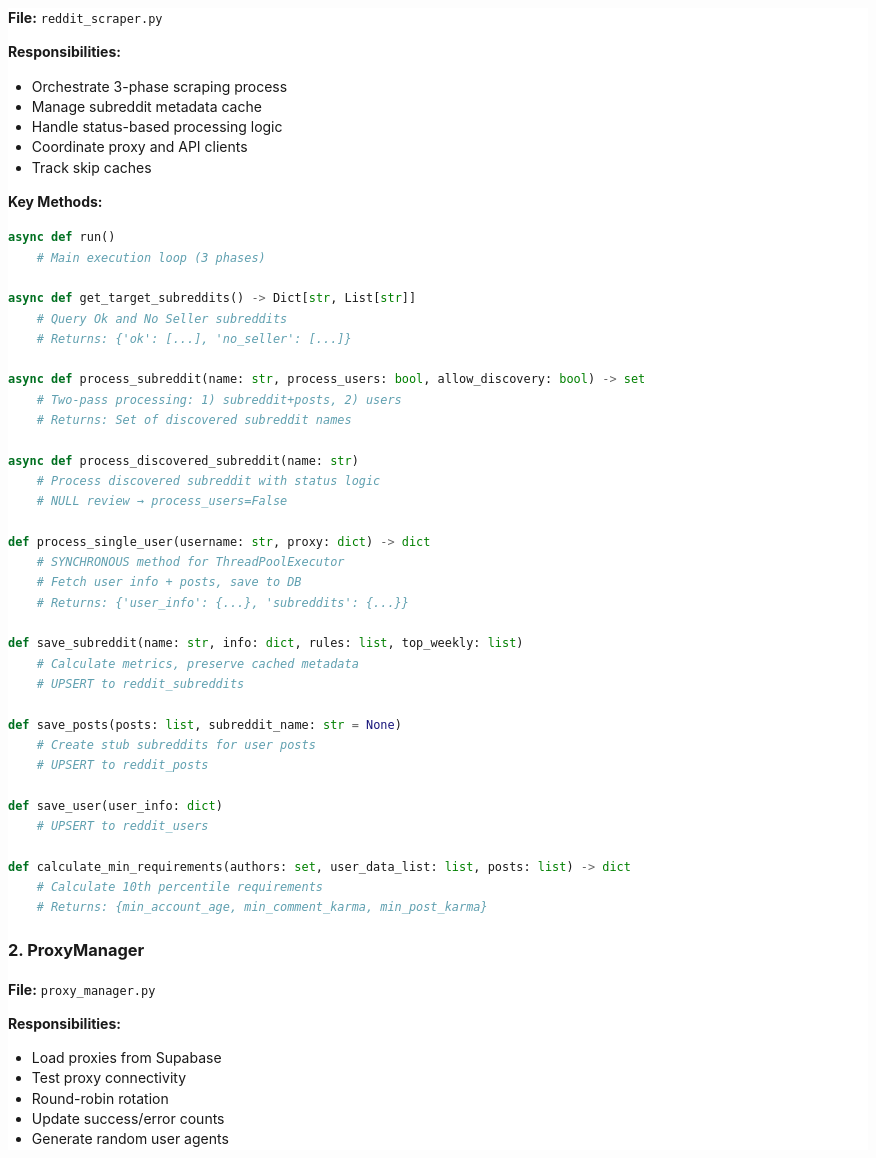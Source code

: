 **File:** `reddit_scraper.py`

**Responsibilities:**
- Orchestrate 3-phase scraping process
- Manage subreddit metadata cache
- Handle status-based processing logic
- Coordinate proxy and API clients
- Track skip caches

**Key Methods:**

```python
async def run()
    # Main execution loop (3 phases)

async def get_target_subreddits() -> Dict[str, List[str]]
    # Query Ok and No Seller subreddits
    # Returns: {'ok': [...], 'no_seller': [...]}

async def process_subreddit(name: str, process_users: bool, allow_discovery: bool) -> set
    # Two-pass processing: 1) subreddit+posts, 2) users
    # Returns: Set of discovered subreddit names

async def process_discovered_subreddit(name: str)
    # Process discovered subreddit with status logic
    # NULL review → process_users=False

def process_single_user(username: str, proxy: dict) -> dict
    # SYNCHRONOUS method for ThreadPoolExecutor
    # Fetch user info + posts, save to DB
    # Returns: {'user_info': {...}, 'subreddits': {...}}

def save_subreddit(name: str, info: dict, rules: list, top_weekly: list)
    # Calculate metrics, preserve cached metadata
    # UPSERT to reddit_subreddits

def save_posts(posts: list, subreddit_name: str = None)
    # Create stub subreddits for user posts
    # UPSERT to reddit_posts

def save_user(user_info: dict)
    # UPSERT to reddit_users

def calculate_min_requirements(authors: set, user_data_list: list, posts: list) -> dict
    # Calculate 10th percentile requirements
    # Returns: {min_account_age, min_comment_karma, min_post_karma}
```

### 2. ProxyManager

**File:** `proxy_manager.py`

**Responsibilities:**
- Load proxies from Supabase
- Test proxy connectivity
- Round-robin rotation
- Update success/error counts
- Generate random user agents
